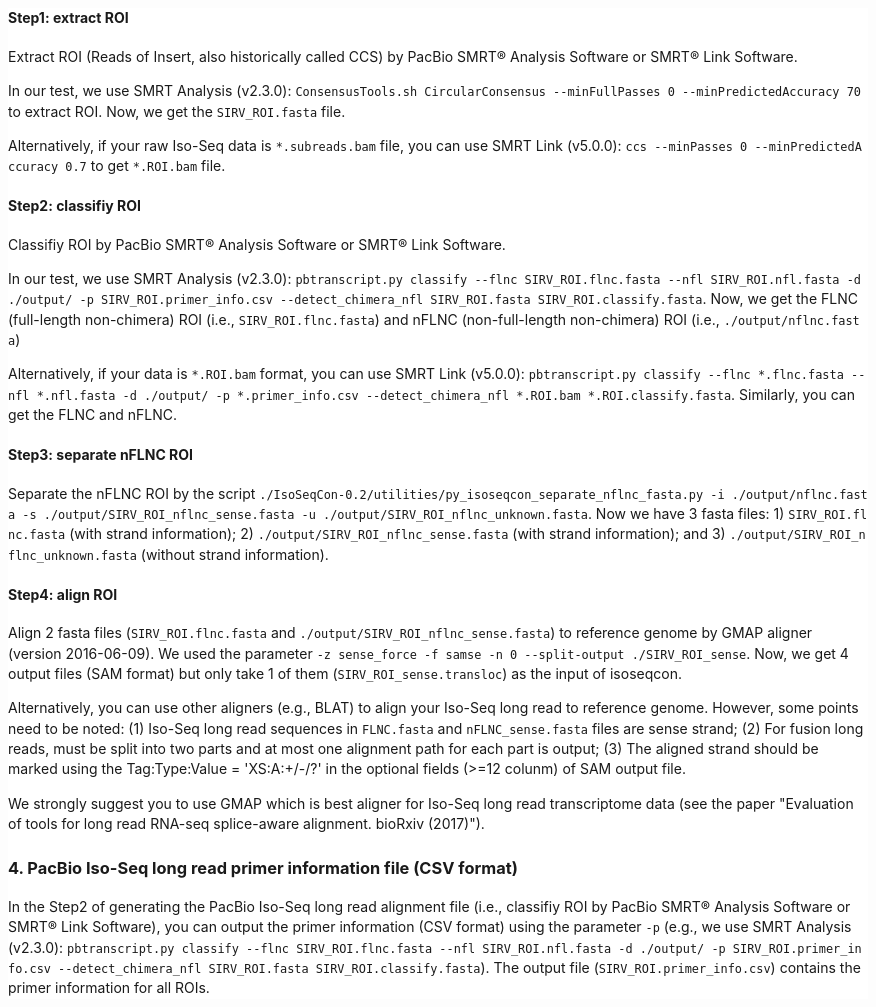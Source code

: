 #### Step1: extract ROI

Extract ROI (Reads of Insert, also historically called CCS) by PacBio SMRT® Analysis Software or SMRT® Link Software.

In our test, we use SMRT Analysis (v2.3.0): `ConsensusTools.sh CircularConsensus --minFullPasses 0 --minPredictedAccuracy 70` to extract ROI. Now, we get the `SIRV_ROI.fasta` file. 

Alternatively, if your raw Iso-Seq data is `*.subreads.bam` file, you can use SMRT Link (v5.0.0): `ccs --minPasses 0 --minPredictedAccuracy 0.7` to get `*.ROI.bam` file.

#### Step2: classifiy ROI

Classifiy ROI by PacBio SMRT® Analysis Software or SMRT® Link Software.

In our test, we use SMRT Analysis (v2.3.0): `pbtranscript.py classify --flnc SIRV_ROI.flnc.fasta --nfl SIRV_ROI.nfl.fasta -d ./output/ -p SIRV_ROI.primer_info.csv --detect_chimera_nfl SIRV_ROI.fasta SIRV_ROI.classify.fasta`. Now, we get the FLNC (full-length non-chimera) ROI (i.e., `SIRV_ROI.flnc.fasta`) and nFLNC (non-full-length non-chimera) ROI (i.e., `./output/nflnc.fasta`)

Alternatively, if your data is `*.ROI.bam` format, you can use SMRT Link (v5.0.0): `pbtranscript.py classify --flnc *.flnc.fasta --nfl *.nfl.fasta -d ./output/ -p *.primer_info.csv --detect_chimera_nfl *.ROI.bam *.ROI.classify.fasta`. Similarly, you can get the FLNC and nFLNC.

#### Step3: separate nFLNC ROI

Separate the nFLNC ROI by the script `./IsoSeqCon-0.2/utilities/py_isoseqcon_separate_nflnc_fasta.py -i ./output/nflnc.fasta -s ./output/SIRV_ROI_nflnc_sense.fasta -u ./output/SIRV_ROI_nflnc_unknown.fasta`. Now we have 3 fasta files: 1) `SIRV_ROI.flnc.fasta` (with strand information); 2) `./output/SIRV_ROI_nflnc_sense.fasta` (with strand information); and 3) `./output/SIRV_ROI_nflnc_unknown.fasta` (without strand information).

#### Step4: align ROI

Align 2 fasta files (`SIRV_ROI.flnc.fasta` and `./output/SIRV_ROI_nflnc_sense.fasta`) to reference genome by GMAP aligner (version 2016-06-09). We used the parameter `-z sense_force -f samse -n 0 --split-output ./SIRV_ROI_sense`. Now, we get 4 output files (SAM format) but only take 1 of them (`SIRV_ROI_sense.transloc`) as the input of isoseqcon.

Alternatively, you can use other aligners (e.g., BLAT) to align your Iso-Seq long read to reference genome. However, some points need to be noted: (1) Iso-Seq long read sequences in `FLNC.fasta` and `nFLNC_sense.fasta` files are sense strand; (2) For fusion long reads, must be split into two parts and at most one alignment path for each part is output; (3) The aligned strand should be marked using the Tag:Type:Value = 'XS:A:+/-/?' in the optional fields (>=12 colunm) of SAM output file.

We strongly suggest you to use GMAP which is best aligner for Iso-Seq long read transcriptome data (see the paper "Evaluation of tools for long read RNA-seq splice-aware alignment. bioRxiv (2017)").

### 4. PacBio Iso-Seq long read primer information file (CSV format)

In the Step2 of generating the PacBio Iso-Seq long read alignment file (i.e., classifiy ROI by PacBio SMRT® Analysis Software or SMRT® Link Software), you can output the primer information (CSV format) using the parameter `-p` (e.g., we use SMRT Analysis (v2.3.0): `pbtranscript.py classify --flnc SIRV_ROI.flnc.fasta --nfl SIRV_ROI.nfl.fasta -d ./output/ -p SIRV_ROI.primer_info.csv --detect_chimera_nfl SIRV_ROI.fasta SIRV_ROI.classify.fasta`). The output file (`SIRV_ROI.primer_info.csv`) contains the primer information for all ROIs.
